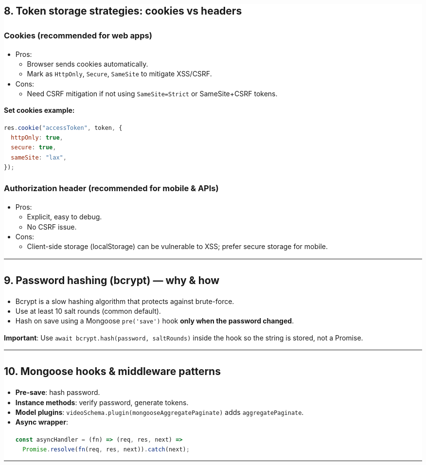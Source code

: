 ## 8. Token storage strategies: cookies vs headers

### Cookies (recommended for web apps)

- Pros:
  - Browser sends cookies automatically.
  - Mark as `HttpOnly`, `Secure`, `SameSite` to mitigate XSS/CSRF.
- Cons:
  - Need CSRF mitigation if not using `SameSite=Strict` or SameSite+CSRF tokens.

**Set cookies example:**

```js
res.cookie("accessToken", token, {
  httpOnly: true,
  secure: true,
  sameSite: "lax",
});
```

### Authorization header (recommended for mobile & APIs)

- Pros:
  - Explicit, easy to debug.
  - No CSRF issue.
- Cons:
  - Client-side storage (localStorage) can be vulnerable to XSS; prefer secure storage for mobile.

---

## 9. Password hashing (bcrypt) — why & how

- Bcrypt is a slow hashing algorithm that protects against brute-force.
- Use at least 10 salt rounds (common default).
- Hash on save using a Mongoose `pre('save')` hook **only when the password changed**.

**Important**: Use `await bcrypt.hash(password, saltRounds)` inside the hook so the string is stored, not a Promise.

---

## 10. Mongoose hooks & middleware patterns

- **Pre-save**: hash password.
- **Instance methods**: verify password, generate tokens.
- **Model plugins**: `videoSchema.plugin(mongooseAggregatePaginate)` adds `aggregatePaginate`.
- **Async wrapper**:
  ```js
  const asyncHandler = (fn) => (req, res, next) =>
    Promise.resolve(fn(req, res, next)).catch(next);
  ```

---
